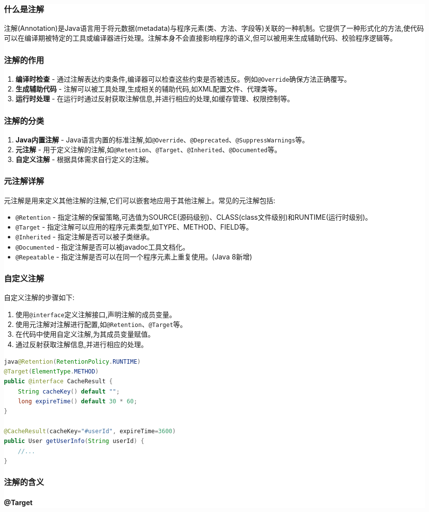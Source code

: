 ### 什么是注解

注解(Annotation)是Java语言用于将元数据(metadata)与程序元素(类、方法、字段等)关联的一种机制。它提供了一种形式化的方法,使代码可以在编译期被特定的工具或编译器进行处理。注解本身不会直接影响程序的语义,但可以被用来生成辅助代码、校验程序逻辑等。

### 注解的作用

1. **编译时检查** - 通过注解表达约束条件,编译器可以检查这些约束是否被违反。例如`@Override`确保方法正确覆写。
2. **生成辅助代码** - 注解可以被工具处理,生成相关的辅助代码,如XML配置文件、代理类等。
3. **运行时处理** - 在运行时通过反射获取注解信息,并进行相应的处理,如缓存管理、权限控制等。

### 注解的分类

1. **Java内置注解** - Java语言内置的标准注解,如`@Override`、`@Deprecated`、`@SuppressWarnings`等。
2. **元注解** - 用于定义注解的注解,如`@Retention`、`@Target`、`@Inherited`、`@Documented`等。
3. **自定义注解** - 根据具体需求自行定义的注解。

### 元注解详解

元注解是用来定义其他注解的注解,它们可以嵌套地应用于其他注解上。常见的元注解包括:

- `@Retention` - 指定注解的保留策略,可选值为SOURCE(源码级别)、CLASS(class文件级别)和RUNTIME(运行时级别)。
- `@Target` - 指定注解可以应用的程序元素类型,如TYPE、METHOD、FIELD等。
- `@Inherited` - 指定注解是否可以被子类继承。
- `@Documented` - 指定注解是否可以被javadoc工具文档化。
- `@Repeatable` - 指定注解是否可以在同一个程序元素上重复使用。(Java 8新增)

### 自定义注解

自定义注解的步骤如下:

1. 使用`@interface`定义注解接口,声明注解的成员变量。
2. 使用元注解对注解进行配置,如`@Retention`、`@Target`等。
3. 在代码中使用自定义注解,为其成员变量赋值。
4. 通过反射获取注解信息,并进行相应的处理。

```java
java@Retention(RetentionPolicy.RUNTIME)
@Target(ElementType.METHOD)
public @interface CacheResult {
    String cacheKey() default ""; 
    long expireTime() default 30 * 60;
}

@CacheResult(cacheKey="#userId", expireTime=3600)
public User getUserInfo(String userId) {
    //...
}
```

### 注解的含义

#### @Target
